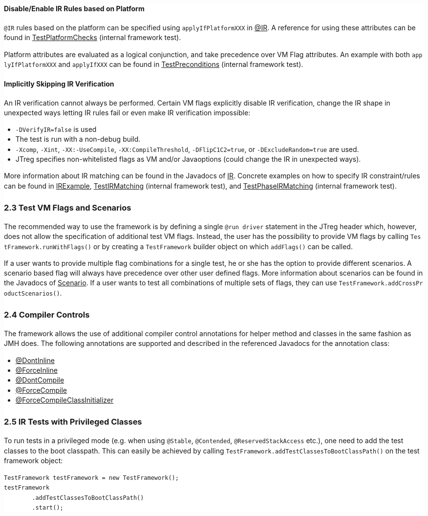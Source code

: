 #### Disable/Enable IR Rules based on Platform
`@IR` rules based on the platform can be specified using `applyIfPlatformXXX` in [@IR](./IR.java). A reference for using these attributes can be found in [TestPlatformChecks](../../../testlibrary_tests/ir_framework/tests/TestPlatformChecks.java) (internal framework test).

Platform attributes are evaluated as a logical conjunction, and take precedence over VM Flag attributes. An example with both `applyIfPlatformXXX` and `applyIfXXX` can be found in [TestPreconditions](../../../testlibrary_tests/ir_framework/tests/TestPreconditions.java) (internal framework test).

#### Implicitly Skipping IR Verification
An IR verification cannot always be performed. Certain VM flags explicitly disable IR verification, change the IR shape in unexpected ways letting IR rules fail or even make IR verification impossible:

- `-DVerifyIR=false` is used
- The test is run with a non-debug build.
- `-Xcomp`, `-Xint`, `-XX:-UseCompile`, `-XX:CompileThreshold`, `-DFlipC1C2=true`, or `-DExcludeRandom=true` are used.
- JTreg specifies non-whitelisted flags as VM and/or Javaoptions (could change the IR in unexpected ways).

More information about IR matching can be found in the Javadocs of [IR](./IR.java). Concrete examples on how to specify IR constraint/rules can be found in [IRExample](../../../testlibrary_tests/ir_framework/examples/IRExample.java), [TestIRMatching](../../../testlibrary_tests/ir_framework/tests/TestIRMatching.java) (internal framework test), and [TestPhaseIRMatching](../../../testlibrary_tests/ir_framework/tests/TestPhaseIRMatching.java) (internal framework test).

### 2.3 Test VM Flags and Scenarios
The recommended way to use the framework is by defining a single `@run driver` statement in the JTreg header which, however, does not allow the specification of additional test VM flags. Instead, the user has the possibility to provide VM flags by calling `TestFramework.runWithFlags()` or by creating a `TestFramework` builder object on which `addFlags()` can be called.

If a user wants to provide multiple flag combinations for a single test, he or she has the option to provide different scenarios. A scenario based flag will always have precedence over other user defined flags. More information about scenarios can be found in the Javadocs of [Scenario](./Scenario.java). If a user wants to test all combinations of multiple sets of flags, they can use `TestFramework.addCrossProductScenarios()`.

### 2.4 Compiler Controls
The framework allows the use of additional compiler control annotations for helper method and classes in the same fashion as JMH does. The following annotations are supported and described in the referenced Javadocs for the annotation class:

- [@DontInline](./DontInline.java)
- [@ForceInline](./ForceInline.java)
- [@DontCompile](./DontCompile.java)
- [@ForceCompile](./ForceCompile.java)
- [@ForceCompileClassInitializer](./ForceCompileClassInitializer.java)

### 2.5 IR Tests with Privileged Classes
To run tests in a privileged mode (e.g. when using `@Stable`, `@Contended`, `@ReservedStackAccess` etc.), one need to add the test classes to the boot classpath. This can easily be achieved by calling `TestFramework.addTestClassesToBootClassPath()` on the test framework object:
```
TestFramework testFramework = new TestFramework();
testFramework
        .addTestClassesToBootClassPath()
        .start();
```
